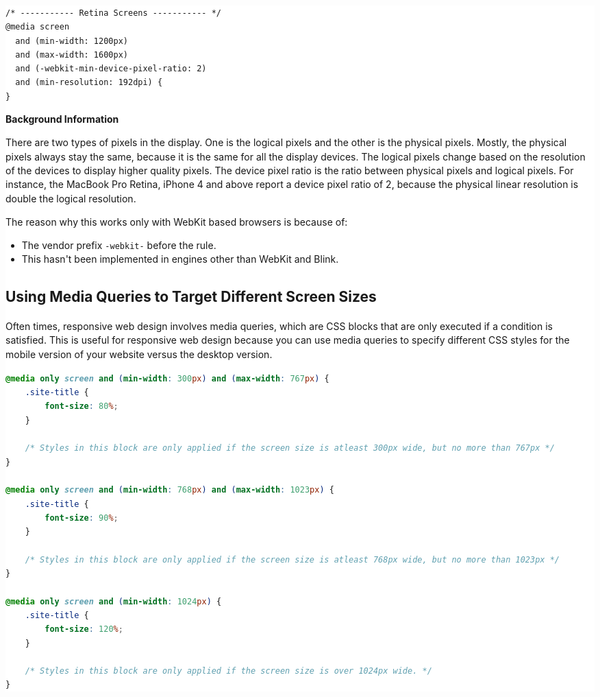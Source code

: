     /* ----------- Retina Screens ----------- */
    @media screen 
      and (min-width: 1200px) 
      and (max-width: 1600px) 
      and (-webkit-min-device-pixel-ratio: 2)
      and (min-resolution: 192dpi) { 
    }

**Background Information**

There are two types of pixels in the display. One is the logical pixels and the other is the physical pixels. Mostly, the physical pixels always stay the same, because it is the same for all the display devices. The logical pixels change based on the resolution of the devices to display higher quality pixels. The device pixel ratio is the ratio between physical pixels and logical pixels. For instance, the MacBook Pro Retina, iPhone 4 and above report a device pixel ratio of 2, because the physical linear resolution is double the logical resolution.

The reason why this works only with WebKit based browsers is because of:

- The vendor prefix `-webkit-` before the rule.
- This hasn't been implemented in engines other than WebKit and Blink.

## Using Media Queries to Target Different Screen Sizes
Often times, responsive web design involves media queries, which are CSS blocks that are only executed if a condition is satisfied. This is useful for responsive web design because you can use media queries to specify different CSS styles for the mobile version of your website versus the desktop version.
 
```css
@media only screen and (min-width: 300px) and (max-width: 767px) {
    .site-title {
        font-size: 80%;
    }

    /* Styles in this block are only applied if the screen size is atleast 300px wide, but no more than 767px */
}

@media only screen and (min-width: 768px) and (max-width: 1023px) {
    .site-title {
        font-size: 90%;
    }

    /* Styles in this block are only applied if the screen size is atleast 768px wide, but no more than 1023px */
}

@media only screen and (min-width: 1024px) {
    .site-title {
        font-size: 120%;
    }

    /* Styles in this block are only applied if the screen size is over 1024px wide. */
}
```

